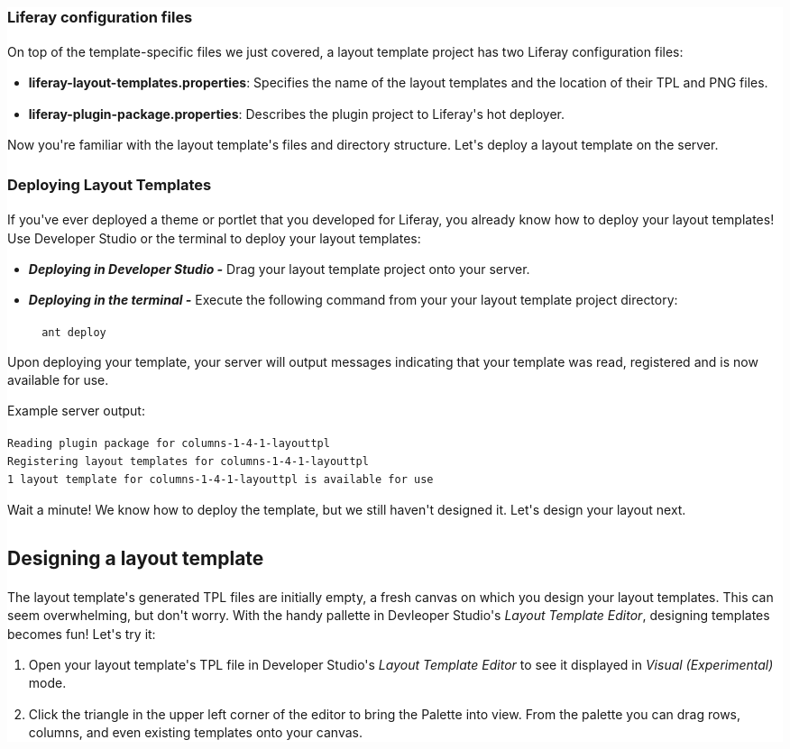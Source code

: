 ### Liferay configuration files [](id=lp-6-1-dgen05-liferay-configuration-files-0)

On top of the template-specific files we just covered, a layout template project
has two Liferay configuration files:

- **liferay-layout-templates.properties**: Specifies the name of the layout
templates and the location of their TPL and PNG files. 

- **liferay-plugin-package.properties**: Describes the plugin project to
Liferay's hot deployer. 

Now you're familiar with the layout template's files and directory
structure. Let's deploy a layout template on the server. 

### Deploying Layout Templates [](id=lp-6-1-dgen05-deploying-a-layout-template-0)

If you've ever deployed a theme or portlet that you developed for Liferay, you
already know how to deploy your layout templates! Use Developer Studio or the
terminal to deploy your layout templates:

- ***Deploying in Developer Studio -*** Drag your layout template project onto
your server. 

- ***Deploying in the terminal -*** Execute the following command from your your
layout template project directory:

		ant deploy

Upon deploying your template, your server will output messages indicating that
your template was read, registered and is now available for use. 

Example server output:

	Reading plugin package for columns-1-4-1-layouttpl
	Registering layout templates for columns-1-4-1-layouttpl
	1 layout template for columns-1-4-1-layouttpl is available for use

Wait a minute! We know how to deploy the template, but we still haven't designed
it. Let's design your layout next. 

## Designing a layout template [](id=lp-6-1-dgen05-designing-a-template-0)

The layout template's generated TPL files are initially empty, a fresh canvas on
which you design your layout templates. This can seem overwhelming, but don't
worry. With the handy pallette in Devleoper Studio's *Layout Template Editor*,
designing templates becomes fun! Let's try it:

1. Open your layout template's TPL file in Developer Studio's *Layout Template
Editor* to see it displayed in *Visual (Experimental)* mode. 

2. Click the triangle in the upper left corner of the editor to bring the
Palette into view. From the palette you can drag rows, columns, and even
existing templates onto your canvas. 
